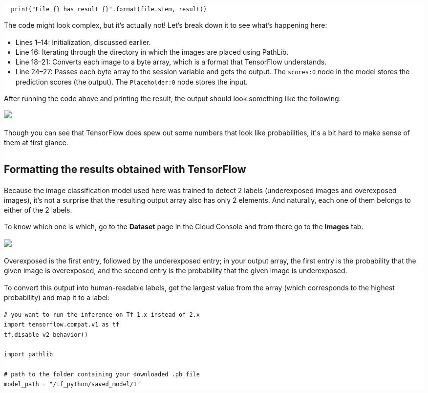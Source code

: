       print("File {} has result {}".format(file.stem, result))

The code might look complex, but it’s actually not! Let’s break down it to see what’s happening here:

- Lines 1–14: Initialization, discussed earlier.
- Line 16: Iterating through the directory in which the images are placed using PathLib.
- Line 18–21: Converts each image to a byte array, which is a format that TensorFlow understands.
- Line 24–27: Passes each byte array to the session variable and gets the output. The `scores:0` node in
  the model stores the prediction scores (the output). The `Placeholder:0` node stores the input.

After running the code above and printing the result, the output should look something like the following:

![](https://storage.googleapis.com/gcp-community/tutorials/tensorflow-automl-classification-python/result_probabilities.png)

Though you can see that TensorFlow does spew out some numbers that look like probabilities, it's a bit hard to make sense
of them at first glance.

## Formatting the results obtained with TensorFlow

Because the image classification model used here was trained to detect 2 labels (underexposed images and overexposed 
images), it’s not a surprise that the resulting output array also has only 2 elements. And naturally, each one of them 
belongs to either of the 2 labels.

To know which one is which, go to the **Dataset** page in the Cloud Console and from there go to the **Images** tab.

![](https://storage.googleapis.com/gcp-community/tutorials/tensorflow-automl-classification-python/label.png)

Overexposed is the first entry, followed by the underexposed entry; in your output array, the first entry is the probability
that the given image is overexposed, and the second entry is the probability that the given image is underexposed.

To convert this output into human-readable labels, get the largest value from the array (which corresponds to the highest
probability) and map it to a label: 

    # you want to run the inference on Tf 1.x instead of 2.x
    import tensorflow.compat.v1 as tf
    tf.disable_v2_behavior()

    import pathlib

    # path to the folder containing your downloaded .pb file
    model_path = "/tf_python/saved_model/1"
